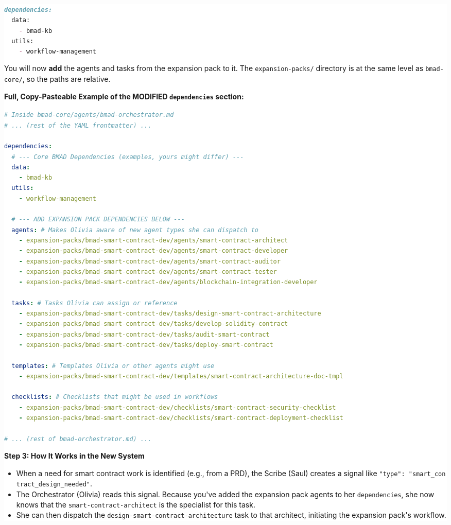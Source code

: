 ```markdown
dependencies:
  data:
    - bmad-kb
  utils:
    - workflow-management
```

You will now **add** the agents and tasks from the expansion pack to it. The `expansion-packs/` directory is at the same level as `bmad-core/`, so the paths are relative.

**Full, Copy-Pasteable Example of the MODIFIED `dependencies` section:**

```yaml
# Inside bmad-core/agents/bmad-orchestrator.md
# ... (rest of the YAML frontmatter) ...

dependencies:
  # --- Core BMAD Dependencies (examples, yours might differ) ---
  data:
    - bmad-kb
  utils:
    - workflow-management

  # --- ADD EXPANSION PACK DEPENDENCIES BELOW ---
  agents: # Makes Olivia aware of new agent types she can dispatch to
    - expansion-packs/bmad-smart-contract-dev/agents/smart-contract-architect
    - expansion-packs/bmad-smart-contract-dev/agents/smart-contract-developer
    - expansion-packs/bmad-smart-contract-dev/agents/smart-contract-auditor
    - expansion-packs/bmad-smart-contract-dev/agents/smart-contract-tester
    - expansion-packs/bmad-smart-contract-dev/agents/blockchain-integration-developer

  tasks: # Tasks Olivia can assign or reference
    - expansion-packs/bmad-smart-contract-dev/tasks/design-smart-contract-architecture
    - expansion-packs/bmad-smart-contract-dev/tasks/develop-solidity-contract
    - expansion-packs/bmad-smart-contract-dev/tasks/audit-smart-contract
    - expansion-packs/bmad-smart-contract-dev/tasks/deploy-smart-contract

  templates: # Templates Olivia or other agents might use
    - expansion-packs/bmad-smart-contract-dev/templates/smart-contract-architecture-doc-tmpl

  checklists: # Checklists that might be used in workflows
    - expansion-packs/bmad-smart-contract-dev/checklists/smart-contract-security-checklist
    - expansion-packs/bmad-smart-contract-dev/checklists/smart-contract-deployment-checklist

# ... (rest of bmad-orchestrator.md) ...
```

**Step 3: How It Works in the New System**

* When a need for smart contract work is identified (e.g., from a PRD), the Scribe (Saul) creates a signal like `"type": "smart_contract_design_needed"`.
* The Orchestrator (Olivia) reads this signal. Because you've added the expansion pack agents to her `dependencies`, she now knows that the `smart-contract-architect` is the specialist for this task.
* She can then dispatch the `design-smart-contract-architecture` task to that architect, initiating the expansion pack's workflow.
